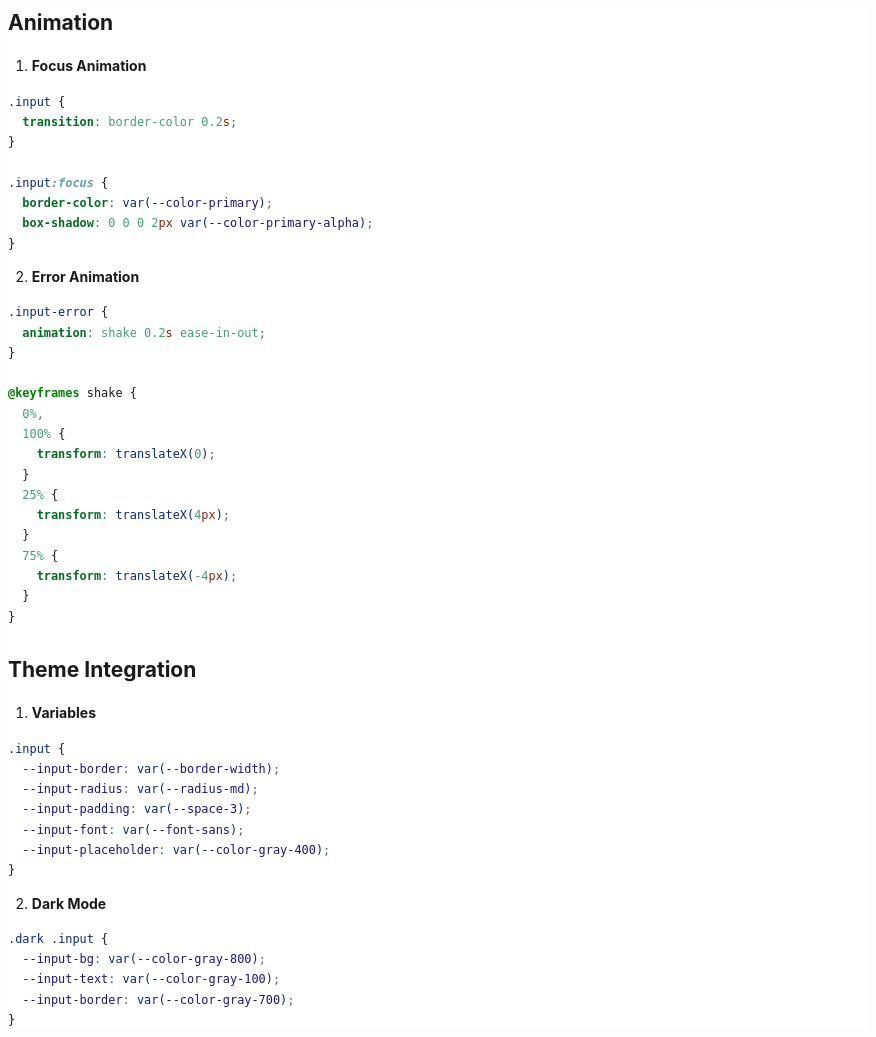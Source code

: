 ## Animation

1. **Focus Animation**

```css
.input {
  transition: border-color 0.2s;
}

.input:focus {
  border-color: var(--color-primary);
  box-shadow: 0 0 0 2px var(--color-primary-alpha);
}
```

2. **Error Animation**

```css
.input-error {
  animation: shake 0.2s ease-in-out;
}

@keyframes shake {
  0%,
  100% {
    transform: translateX(0);
  }
  25% {
    transform: translateX(4px);
  }
  75% {
    transform: translateX(-4px);
  }
}
```

## Theme Integration

1. **Variables**

```css
.input {
  --input-border: var(--border-width);
  --input-radius: var(--radius-md);
  --input-padding: var(--space-3);
  --input-font: var(--font-sans);
  --input-placeholder: var(--color-gray-400);
}
```

2. **Dark Mode**

```css
.dark .input {
  --input-bg: var(--color-gray-800);
  --input-text: var(--color-gray-100);
  --input-border: var(--color-gray-700);
}
```
